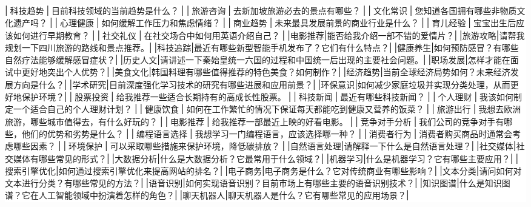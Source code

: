 | 科技趋势                       | 目前科技领域的当前趋势是什么？                              |
| 旅游咨询                       | 去新加坡旅游必去的景点有哪些？                                |
| 文化常识                       | 您知道各国拥有哪些非物质文化遗产吗？                          |
| 心理健康                       | 如何缓解工作压力和焦虑情绪？                                |
| 商业趋势                       | 未来最具发展前景的商业行业是什么？                          |
| 育儿经验                       | 宝宝出生后应该如何进行早期教育？                            |
| 社交礼仪                       | 在社交场合中如何用英语介绍自己？                            |
|电影推荐|能否给我介绍一部不错的爱情片？|
|旅游攻略|请帮我规划一下四川旅游的路线和景点推荐。|
|科技追踪|最近有哪些新型智能手机发布了？它们有什么特点？|
|健康养生|如何预防感冒？有哪些自然疗法能够缓解感冒症状？|
|历史人文|请讲述一下秦始皇统一六国的过程和中国统一后出现的主要社会问题。|
|职场发展|怎样才能在面试中更好地突出个人优势？|
|美食文化|韩国料理有哪些值得推荐的特色美食？如何制作？|
|经济趋势|当前全球经济局势如何？未来经济发展方向是什么？|
|学术研究|目前深度强化学习技术的研究有哪些进展和应用前景？|
|环保意识|如何减少家庭垃圾并实现分类处理，从而更好地保护环境？|
| 股票投资 | 给我推荐一些适合长期持有的高成长性股票。 |
| 科技新闻 | 最近有哪些科技新闻？ |
| 个人理财 | 我该如何制定一个适合自己的个人理财计划？ |
| 健康饮食 | 如何在工作繁忙的情况下保证每天都能吃到健康又营养的饭菜？ |
| 旅游出行 | 我想去欧洲旅游，哪些城市值得去，有什么好玩的？ |
| 电影推荐 | 给我推荐一部最近上映的好看电影。 |
| 竞争对手分析 | 我们公司的竞争对手有哪些，他们的优势和劣势是什么？ |
| 编程语言选择 | 我想学习一门编程语言，应该选择哪一种？ |
| 消费者行为 | 消费者购买商品时通常会考虑哪些因素？ |
| 环境保护 | 可以采取哪些措施来保护环境，降低碳排放？ |
|自然语言处理|请解释一下什么是自然语言处理？|
|社交媒体|社交媒体有哪些常见的形式？|
|大数据分析|什么是大数据分析？它最常用于什么领域？|
|机器学习|什么是机器学习？它有哪些主要应用？|
|搜索引擎优化|如何通过搜索引擎优化来提高网站的排名？|
|电子商务|电子商务是什么？它对传统商业有哪些影响？|
|文本分类|请问如何对文本进行分类？有哪些常见的方法？|
|语音识别|如何实现语音识别？目前市场上有哪些主要的语音识别技术？|
|知识图谱|什么是知识图谱？它在人工智能领域中扮演着怎样的角色？|
|聊天机器人|聊天机器人是什么？它有哪些常见的应用场景？|